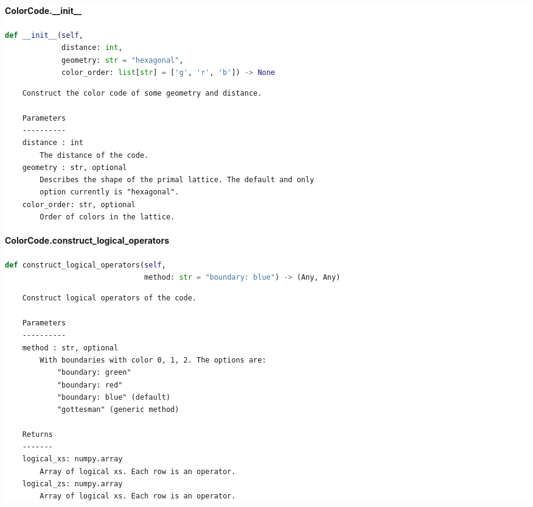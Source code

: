<a id="stac.topologicalcodes.colorcode.ColorCode.__init__"></a>

#### ColorCode.\_\_init\_\_

```python
def __init__(self,
             distance: int,
             geometry: str = "hexagonal",
             color_order: list[str] = ['g', 'r', 'b']) -> None
```

```
    Construct the color code of some geometry and distance.
    
    Parameters
    ----------
    distance : int
        The distance of the code.
    geometry : str, optional
        Describes the shape of the primal lattice. The default and only
        option currently is "hexagonal".
    color_order: str, optional
        Order of colors in the lattice.
```

<a id="stac.topologicalcodes.colorcode.ColorCode.construct_logical_operators"></a>

#### ColorCode.construct\_logical\_operators

```python
def construct_logical_operators(self,
                                method: str = "boundary: blue") -> (Any, Any)
```

```
    Construct logical operators of the code.
    
    Parameters
    ----------
    method : str, optional
        With boundaries with color 0, 1, 2. The options are:
            "boundary: green"
            "boundary: red"
            "boundary: blue" (default)
            "gottesman" (generic method)
    
    Returns
    -------
    logical_xs: numpy.array
        Array of logical xs. Each row is an operator.
    logical_zs: numpy.array
        Array of logical xs. Each row is an operator.
```

<a id="stac.topologicalcodes.colorcode.ColorCode.construct_dual_graph"></a>
